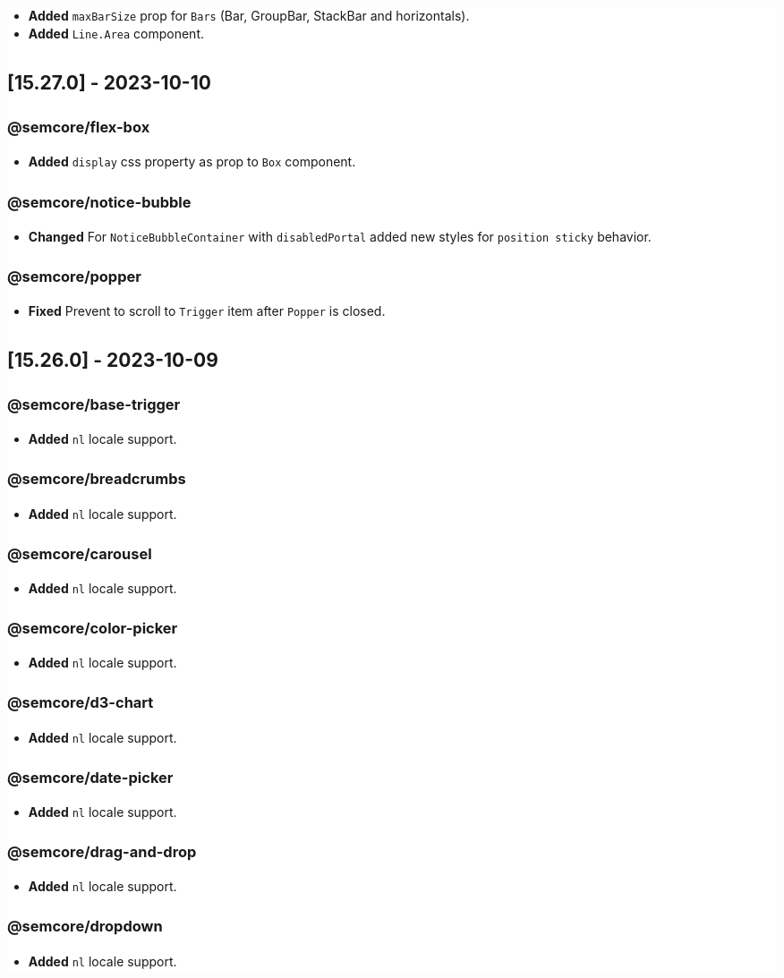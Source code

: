 - **Added** `maxBarSize` prop for `Bars` (Bar, GroupBar, StackBar and horizontals).
- **Added** `Line.Area` component.

## [15.27.0] - 2023-10-10

### @semcore/flex-box

- **Added** `display` css property as prop to `Box` component.

### @semcore/notice-bubble

- **Changed** For `NoticeBubbleContainer` with `disabledPortal` added new styles for `position sticky` behavior.

### @semcore/popper

- **Fixed** Prevent to scroll to `Trigger` item after `Popper` is closed.

## [15.26.0] - 2023-10-09

### @semcore/base-trigger

- **Added** `nl` locale support.

### @semcore/breadcrumbs

- **Added** `nl` locale support.

### @semcore/carousel

- **Added** `nl` locale support.

### @semcore/color-picker

- **Added** `nl` locale support.

### @semcore/d3-chart

- **Added** `nl` locale support.

### @semcore/date-picker

- **Added** `nl` locale support.

### @semcore/drag-and-drop

- **Added** `nl` locale support.

### @semcore/dropdown

- **Added** `nl` locale support.
